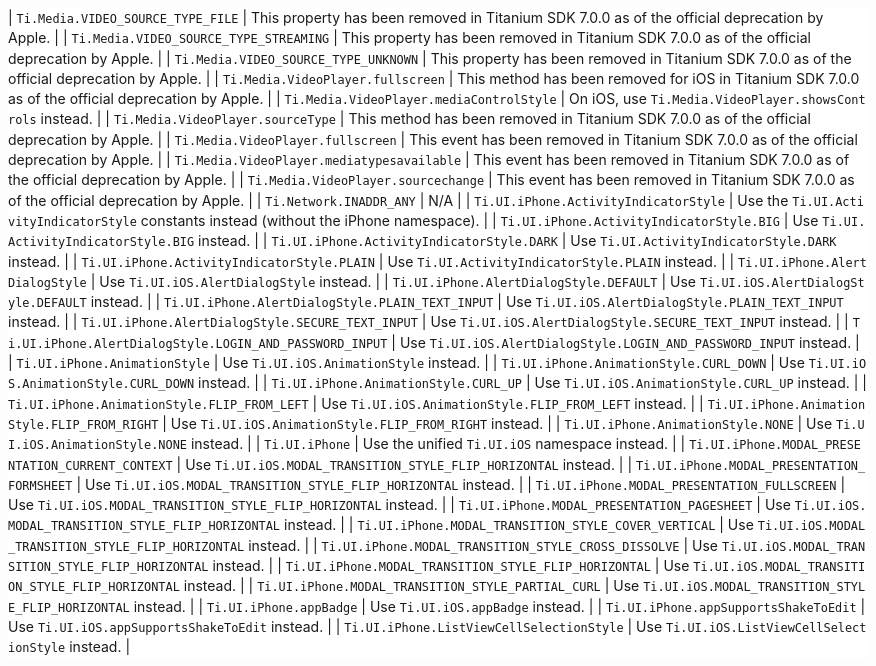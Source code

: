 | `Ti.Media.VIDEO_SOURCE_TYPE_FILE` | This property has been removed in Titanium SDK 7.0.0 as of the official deprecation by Apple. |
| `Ti.Media.VIDEO_SOURCE_TYPE_STREAMING` | This property has been removed in Titanium SDK 7.0.0 as of the official deprecation by Apple. |
| `Ti.Media.VIDEO_SOURCE_TYPE_UNKNOWN` | This property has been removed in Titanium SDK 7.0.0 as of the official deprecation by Apple. |
| `Ti.Media.VideoPlayer.fullscreen` | This method has been removed for iOS in Titanium SDK 7.0.0 as of the official deprecation by Apple. |
| `Ti.Media.VideoPlayer.mediaControlStyle` | On iOS, use `Ti.Media.VideoPlayer.showsControls` instead. |
| `Ti.Media.VideoPlayer.sourceType` | This method has been removed in Titanium SDK 7.0.0 as of the official deprecation by Apple. |
| `Ti.Media.VideoPlayer.fullscreen` | This event has been removed in Titanium SDK 7.0.0 as of the official deprecation by Apple. |
| `Ti.Media.VideoPlayer.mediatypesavailable` | This event has been removed in Titanium SDK 7.0.0 as of the official deprecation by Apple. |
| `Ti.Media.VideoPlayer.sourcechange` | This event has been removed in Titanium SDK 7.0.0 as of the official deprecation by Apple. |
| `Ti.Network.INADDR_ANY` | N/A |
| `Ti.UI.iPhone.ActivityIndicatorStyle` | Use the `Ti.UI.ActivityIndicatorStyle` constants instead (without the iPhone namespace). |
| `Ti.UI.iPhone.ActivityIndicatorStyle.BIG` | Use `Ti.UI.ActivityIndicatorStyle.BIG` instead. |
| `Ti.UI.iPhone.ActivityIndicatorStyle.DARK` | Use `Ti.UI.ActivityIndicatorStyle.DARK` instead. |
| `Ti.UI.iPhone.ActivityIndicatorStyle.PLAIN` | Use `Ti.UI.ActivityIndicatorStyle.PLAIN` instead. |
| `Ti.UI.iPhone.AlertDialogStyle` | Use `Ti.UI.iOS.AlertDialogStyle` instead. |
| `Ti.UI.iPhone.AlertDialogStyle.DEFAULT` | Use `Ti.UI.iOS.AlertDialogStyle.DEFAULT` instead. |
| `Ti.UI.iPhone.AlertDialogStyle.PLAIN_TEXT_INPUT` | Use `Ti.UI.iOS.AlertDialogStyle.PLAIN_TEXT_INPUT` instead. |
| `Ti.UI.iPhone.AlertDialogStyle.SECURE_TEXT_INPUT` | Use `Ti.UI.iOS.AlertDialogStyle.SECURE_TEXT_INPUT` instead. |
| `Ti.UI.iPhone.AlertDialogStyle.LOGIN_AND_PASSWORD_INPUT` | Use `Ti.UI.iOS.AlertDialogStyle.LOGIN_AND_PASSWORD_INPUT` instead. |
| `Ti.UI.iPhone.AnimationStyle` | Use `Ti.UI.iOS.AnimationStyle` instead. |
| `Ti.UI.iPhone.AnimationStyle.CURL_DOWN` | Use `Ti.UI.iOS.AnimationStyle.CURL_DOWN` instead. |
| `Ti.UI.iPhone.AnimationStyle.CURL_UP` | Use `Ti.UI.iOS.AnimationStyle.CURL_UP` instead. |
| `Ti.UI.iPhone.AnimationStyle.FLIP_FROM_LEFT` | Use `Ti.UI.iOS.AnimationStyle.FLIP_FROM_LEFT` instead. |
| `Ti.UI.iPhone.AnimationStyle.FLIP_FROM_RIGHT` | Use `Ti.UI.iOS.AnimationStyle.FLIP_FROM_RIGHT` instead. |
| `Ti.UI.iPhone.AnimationStyle.NONE` | Use `Ti.UI.iOS.AnimationStyle.NONE` instead. |
| `Ti.UI.iPhone` | Use the unified `Ti.UI.iOS` namespace instead. |
| `Ti.UI.iPhone.MODAL_PRESENTATION_CURRENT_CONTEXT` | Use `Ti.UI.iOS.MODAL_TRANSITION_STYLE_FLIP_HORIZONTAL` instead. |
| `Ti.UI.iPhone.MODAL_PRESENTATION_FORMSHEET` | Use `Ti.UI.iOS.MODAL_TRANSITION_STYLE_FLIP_HORIZONTAL` instead. |
| `Ti.UI.iPhone.MODAL_PRESENTATION_FULLSCREEN` | Use `Ti.UI.iOS.MODAL_TRANSITION_STYLE_FLIP_HORIZONTAL` instead. |
| `Ti.UI.iPhone.MODAL_PRESENTATION_PAGESHEET` | Use `Ti.UI.iOS.MODAL_TRANSITION_STYLE_FLIP_HORIZONTAL` instead. |
| `Ti.UI.iPhone.MODAL_TRANSITION_STYLE_COVER_VERTICAL` | Use `Ti.UI.iOS.MODAL_TRANSITION_STYLE_FLIP_HORIZONTAL` instead. |
| `Ti.UI.iPhone.MODAL_TRANSITION_STYLE_CROSS_DISSOLVE` | Use `Ti.UI.iOS.MODAL_TRANSITION_STYLE_FLIP_HORIZONTAL` instead. |
| `Ti.UI.iPhone.MODAL_TRANSITION_STYLE_FLIP_HORIZONTAL` | Use `Ti.UI.iOS.MODAL_TRANSITION_STYLE_FLIP_HORIZONTAL` instead. |
| `Ti.UI.iPhone.MODAL_TRANSITION_STYLE_PARTIAL_CURL` | Use `Ti.UI.iOS.MODAL_TRANSITION_STYLE_FLIP_HORIZONTAL` instead. |
| `Ti.UI.iPhone.appBadge` | Use `Ti.UI.iOS.appBadge` instead. |
| `Ti.UI.iPhone.appSupportsShakeToEdit` | Use `Ti.UI.iOS.appSupportsShakeToEdit` instead. |
| `Ti.UI.iPhone.ListViewCellSelectionStyle` | Use `Ti.UI.iOS.ListViewCellSelectionStyle` instead. |